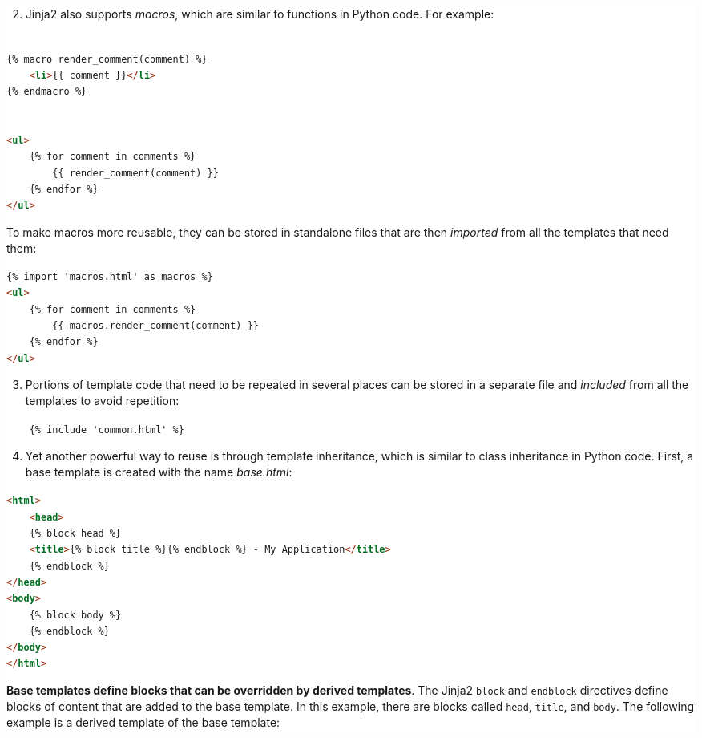 2. Jinja2 also supports _macros_, which are similar to functions in Python code. For example:

```html

{% macro render_comment(comment) %}
    <li>{{ comment }}</li>
{% endmacro %}


<ul>
    {% for comment in comments %}
        {{ render_comment(comment) }}
    {% endfor %}
</ul>
```

To make macros more reusable, they can be stored in standalone files that are then _imported_ from all the templates that need them:

```html
{% import 'macros.html' as macros %}
<ul>
    {% for comment in comments %}
        {{ macros.render_comment(comment) }}
    {% endfor %}
</ul>
```

3. Portions of template code that need to be repeated in several places can be stored in a separate file and _included_ from all the templates to avoid repetition:

```html
    {% include 'common.html' %}
```

4. Yet another powerful way to reuse is through template inheritance, which is similar to class inheritance in Python code. First, a base template is created with the name _base.html_:

```html
<html>
    <head>
    {% block head %}
    <title>{% block title %}{% endblock %} - My Application</title>
    {% endblock %}
</head>
<body>
    {% block body %}
    {% endblock %}
</body>
</html>
```

**Base templates define blocks that can be overridden by derived templates**. The Jinja2 ```block``` and ```endblock``` directives define blocks of content that are added to the base template. In this example, there are blocks called ```head```, ```title```, and ```body```. The following example is a derived template of the base template:
